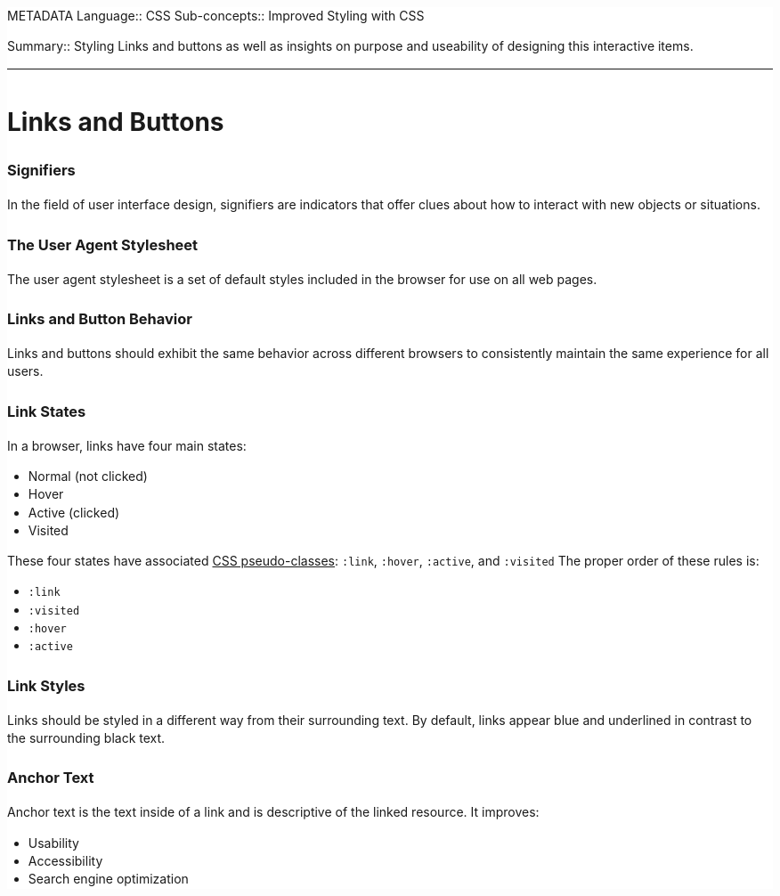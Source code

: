 METADATA
Language:: CSS
Sub-concepts:: Improved Styling with CSS

Summary:: Styling Links and buttons as well as insights on purpose and useability of designing this interactive items.


---
 
# Links and Buttons
### Signifiers

In the field of user interface design, signifiers are indicators that offer clues about how to interact with new objects or situations.

### The User Agent Stylesheet

The user agent stylesheet is a set of default styles included in the browser for use on all web pages.

### Links and Button Behavior

Links and buttons should exhibit the same behavior across different browsers to consistently maintain the same experience for all users.

### Link States

In a browser, links have four main states:
- Normal (not clicked)
- Hover
- Active (clicked)
- Visited

These four states have associated [CSS pseudo-classes](https://developer.mozilla.org/en-US/docs/Web/CSS/Pseudo-classes): `:link`, `:hover`, `:active`, and `:visited`
The proper order of these rules is:

- `:link`
- `:visited`
- `:hover`
- `:active`
### Link Styles

Links should be styled in a different way from their surrounding text.
By default, links appear blue and underlined in contrast to the surrounding black text.

### Anchor Text

Anchor text is the text inside of a link and is descriptive of the linked resource.
It improves:

- Usability
- Accessibility
- Search engine optimization
